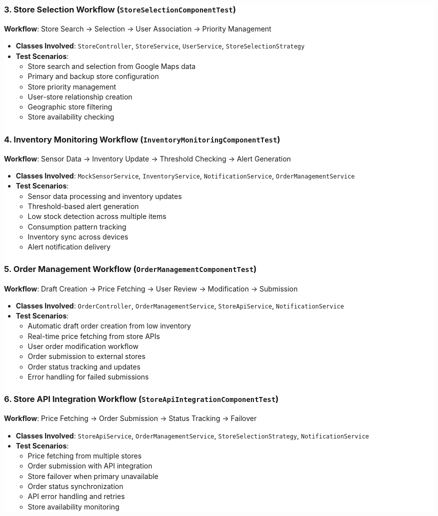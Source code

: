 ### 3. Store Selection Workflow (`StoreSelectionComponentTest`)
**Workflow**: Store Search → Selection → User Association → Priority Management
- **Classes Involved**: `StoreController`, `StoreService`, `UserService`, `StoreSelectionStrategy`
- **Test Scenarios**:
  - Store search and selection from Google Maps data
  - Primary and backup store configuration
  - Store priority management
  - User-store relationship creation
  - Geographic store filtering
  - Store availability checking

### 4. Inventory Monitoring Workflow (`InventoryMonitoringComponentTest`)
**Workflow**: Sensor Data → Inventory Update → Threshold Checking → Alert Generation
- **Classes Involved**: `MockSensorService`, `InventoryService`, `NotificationService`, `OrderManagementService`
- **Test Scenarios**:
  - Sensor data processing and inventory updates
  - Threshold-based alert generation
  - Low stock detection across multiple items
  - Consumption pattern tracking
  - Inventory sync across devices
  - Alert notification delivery

### 5. Order Management Workflow (`OrderManagementComponentTest`)
**Workflow**: Draft Creation → Price Fetching → User Review → Modification → Submission
- **Classes Involved**: `OrderController`, `OrderManagementService`, `StoreApiService`, `NotificationService`
- **Test Scenarios**:
  - Automatic draft order creation from low inventory
  - Real-time price fetching from store APIs
  - User order modification workflow
  - Order submission to external stores
  - Order status tracking and updates
  - Error handling for failed submissions

### 6. Store API Integration Workflow (`StoreApiIntegrationComponentTest`)
**Workflow**: Price Fetching → Order Submission → Status Tracking → Failover
- **Classes Involved**: `StoreApiService`, `OrderManagementService`, `StoreSelectionStrategy`, `NotificationService`
- **Test Scenarios**:
  - Price fetching from multiple stores
  - Order submission with API integration
  - Store failover when primary unavailable
  - Order status synchronization
  - API error handling and retries
  - Store availability monitoring
